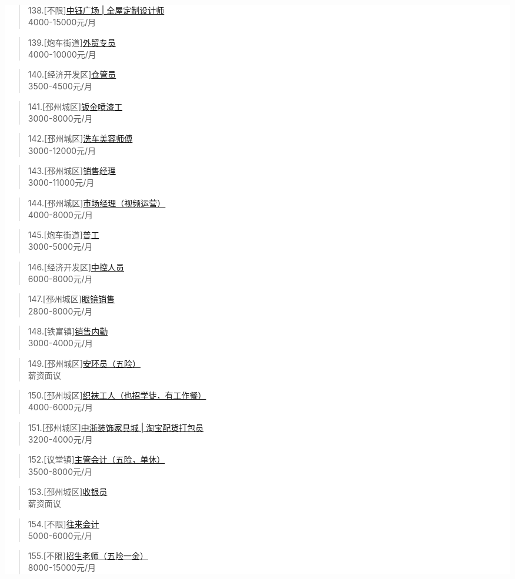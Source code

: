 >138.[不限][中钰广场 | 全屋定制设计师](https://www.pizhouzhipin.com/job/34343)<br>
>4000-15000元/月

>139.[炮车街道][外贸专员](https://www.pizhouzhipin.com/job/33818)<br>
>4000-10000元/月

>140.[经济开发区][仓管员](https://www.pizhouzhipin.com/job/27556)<br>
>3500-4500元/月

>141.[邳州城区][钣金喷漆工](https://www.pizhouzhipin.com/job/13435)<br>
>3000-8000元/月

>142.[邳州城区][洗车美容师傅](https://www.pizhouzhipin.com/job/18252)<br>
>3000-12000元/月

>143.[邳州城区][销售经理](https://www.pizhouzhipin.com/job/33784)<br>
>3000-11000元/月

>144.[邳州城区][市场经理（视频运营）](https://www.pizhouzhipin.com/job/19069)<br>
>4000-8000元/月

>145.[炮车街道][普工](https://www.pizhouzhipin.com/job/34321)<br>
>3000-5000元/月

>146.[经济开发区][中控人员](https://www.pizhouzhipin.com/job/33624)<br>
>6000-8000元/月

>147.[邳州城区][眼镜销售](https://www.pizhouzhipin.com/job/32163)<br>
>2800-8000元/月

>148.[铁富镇][销售内勤](https://www.pizhouzhipin.com/job/30277)<br>
>3000-4000元/月

>149.[邳州城区][安环员（五险）](https://www.pizhouzhipin.com/job/25238)<br>
>薪资面议

>150.[邳州城区][织袜工人（也招学徒，有工作餐）](https://www.pizhouzhipin.com/job/27302)<br>
>4000-6000元/月

>151.[邳州城区][中浙装饰家具城 | 淘宝配货打包员](https://www.pizhouzhipin.com/job/26099)<br>
>3200-4000元/月

>152.[议堂镇][主管会计（五险，单休）](https://www.pizhouzhipin.com/job/31470)<br>
>3500-8000元/月

>153.[邳州城区][收银员](https://www.pizhouzhipin.com/job/34136)<br>
>薪资面议

>154.[不限][往来会计](https://www.pizhouzhipin.com/job/28379)<br>
>5000-6000元/月

>155.[不限][招生老师（五险一金）](https://www.pizhouzhipin.com/job/34065)<br>
>8000-15000元/月


